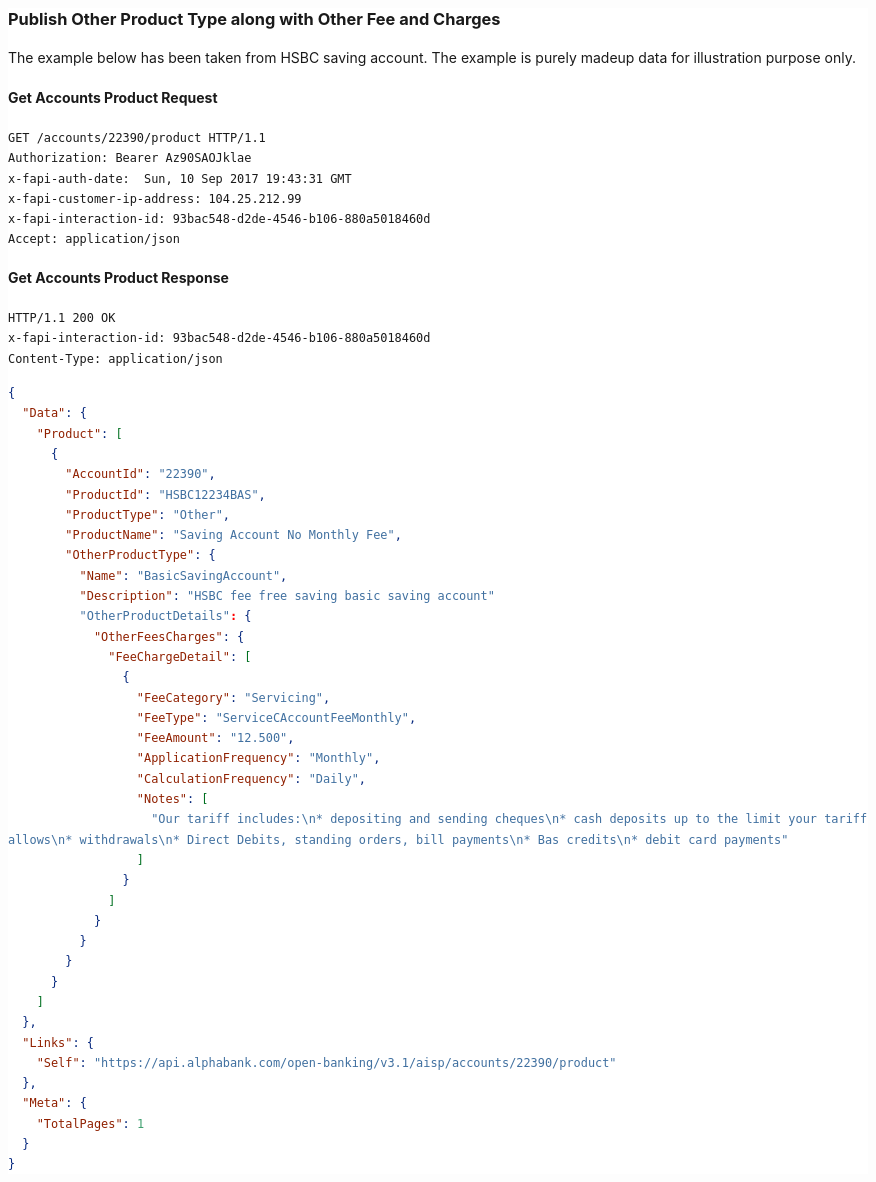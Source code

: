 ### Publish Other Product Type along with Other Fee and Charges

The example below has been taken from HSBC saving account. The example is purely madeup data for illustration purpose only.

#### Get Accounts Product Request

```
GET /accounts/22390/product HTTP/1.1
Authorization: Bearer Az90SAOJklae
x-fapi-auth-date:  Sun, 10 Sep 2017 19:43:31 GMT
x-fapi-customer-ip-address: 104.25.212.99
x-fapi-interaction-id: 93bac548-d2de-4546-b106-880a5018460d
Accept: application/json
```

#### Get Accounts Product Response

```
HTTP/1.1 200 OK
x-fapi-interaction-id: 93bac548-d2de-4546-b106-880a5018460d
Content-Type: application/json
```

```json
{
  "Data": {
    "Product": [
      {
        "AccountId": "22390",
        "ProductId": "HSBC12234BAS",
        "ProductType": "Other",
        "ProductName": "Saving Account No Monthly Fee",
        "OtherProductType": {
          "Name": "BasicSavingAccount",
          "Description": "HSBC fee free saving basic saving account"
          "OtherProductDetails": {
            "OtherFeesCharges": {
              "FeeChargeDetail": [
                {
                  "FeeCategory": "Servicing",
                  "FeeType": "ServiceCAccountFeeMonthly",
                  "FeeAmount": "12.500",
                  "ApplicationFrequency": "Monthly",
                  "CalculationFrequency": "Daily",
                  "Notes": [
                    "Our tariff includes:\n* depositing and sending cheques\n* cash deposits up to the limit your tariff allows\n* withdrawals\n* Direct Debits, standing orders, bill payments\n* Bas credits\n* debit card payments"
                  ]
                }
              ]
            }
          }
        }
      }
    ]
  },
  "Links": {
    "Self": "https://api.alphabank.com/open-banking/v3.1/aisp/accounts/22390/product"
  },
  "Meta": {
    "TotalPages": 1
  }
}
```